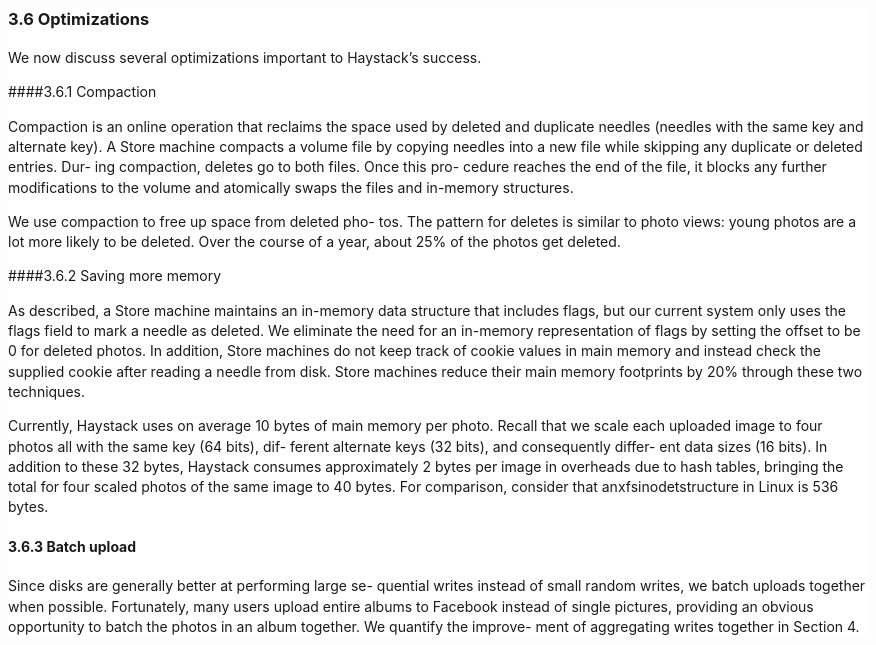 ### 3.6 Optimizations

We now discuss several optimizations important to
Haystack’s success.

####3.6.1 Compaction

Compaction is an online operation that reclaims the
space used by deleted and duplicate needles (needles
with the same key and alternate key). A Store machine
compacts a volume file by copying needles into a new
file while skipping any duplicate or deleted entries. Dur-
ing compaction, deletes go to both files. Once this pro-
cedure reaches the end of the file, it blocks any further
modifications to the volume and atomically swaps the
files and in-memory structures.

We use compaction to free up space from deleted pho-
tos. The pattern for deletes is similar to photo views:
young photos are a lot more likely to be deleted. Over
the course of a year, about 25% of the photos get deleted.

####3.6.2 Saving more memory

As described, a Store machine maintains an in-memory
data structure that includes flags, but our current system
only uses the flags field to mark a needle as deleted. We
eliminate the need for an in-memory representation of
flags by setting the offset to be 0 for deleted photos. In
addition, Store machines do not keep track of cookie
values in main memory and instead check the supplied
cookie after reading a needle from disk. Store machines
reduce their main memory footprints by 20% through
these two techniques.

Currently, Haystack uses on average 10 bytes of main
memory per photo. Recall that we scale each uploaded
image to four photos all with the same key (64 bits), dif-
ferent alternate keys (32 bits), and consequently differ-
ent data sizes (16 bits). In addition to these 32 bytes,
Haystack consumes approximately 2 bytes per image
in overheads due to hash tables, bringing the total for
four scaled photos of the same image to 40 bytes. For
comparison, consider that anxfsinodetstructure in
Linux is 536 bytes.
#### 3.6.3 Batch upload
Since disks are generally better at performing large se-
quential writes instead of small random writes, we batch
uploads together when possible. Fortunately, many
users upload entire albums to Facebook instead of single
pictures, providing an obvious opportunity to batch the
photos in an album together. We quantify the improve-
ment of aggregating writes together in Section 4.
